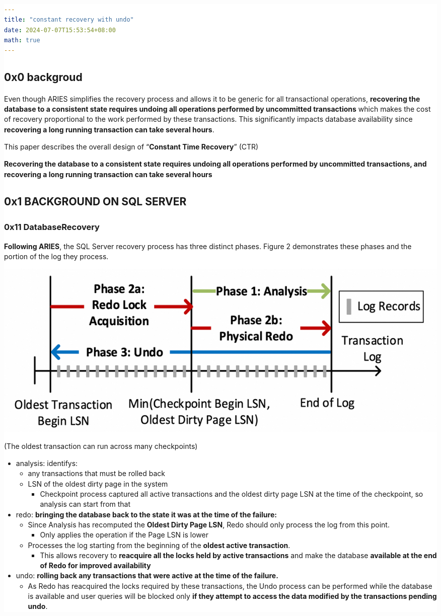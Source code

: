 ```yaml
---
title: "constant recovery with undo"
date: 2024-07-07T15:53:54+08:00
math: true
---
```


## 0x0 backgroud

Even though ARIES simplifies the recovery process and allows it to be generic for all transactional operations, **recovering the database to a consistent state requires undoing all operations performed by uncommitted transactions** which makes the cost of recovery proportional to the work performed by these transactions. This significantly impacts database availability since **recovering a long running transaction can take several hours**.

This paper describes the overall design of “**Constant Time Recovery**” (CTR) 

**Recovering the database to a consistent state requires undoing all operations performed by uncommitted transactions, and recovering a long running transaction can take several hours**

## **0x1 BACKGROUND ON SQL SERVER**

### **0x11 DatabaseRecovery**

**Following ARIES**, the SQL Server recovery process has three distinct phases. Figure 2 demonstrates these phases and the portion of the log they process.

![Untitled](./0010-constant_recovery.assets/Untitled.2024_08_08_1723123875.png)

(The oldest transaction can run across many checkpoints)

- analysis: identifys:
  - any transactions that must be rolled back
  - LSN of the oldest dirty page in the system
    - Checkpoint process captured all active transactions and the oldest dirty page LSN at the time of the checkpoint, so analysis can start from that
- redo: **bringing the database back to the state it was at the time of the failure:**
  - Since Analysis has recomputed the **Oldest Dirty Page LSN**, Redo should only process the log from this point.
    - Only applies the operation if the Page LSN is lower
  - Processes the log starting from the beginning of the **oldest active transaction**.
    - This allows recovery to **reacquire all the locks held by active transactions** and make the database **available at the end of Redo for improved availability**
- undo: **rolling back any transactions that were active at the time of the failure.**
  - As Redo has reacquired the locks required by these transactions, the Undo process can be performed while the database is available and user queries will be blocked only **if they attempt to access the data modified by the transactions pending undo**.